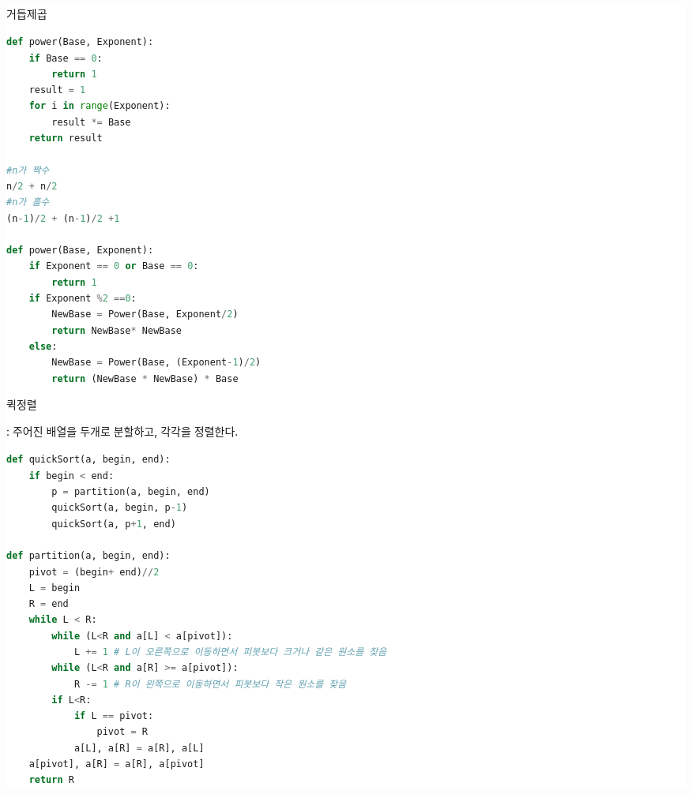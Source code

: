 거듭제곱

```python
def power(Base, Exponent):
    if Base == 0:
        return 1
    result = 1
    for i in range(Exponent):
        result *= Base
    return result

#n가 짝수
n/2 + n/2
#n가 홀수
(n-1)/2 + (n-1)/2 +1

def power(Base, Exponent):
    if Exponent == 0 or Base == 0:
        return 1
    if Exponent %2 ==0:
        NewBase = Power(Base, Exponent/2)
        return NewBase* NewBase
    else:
        NewBase = Power(Base, (Exponent-1)/2)
        return (NewBase * NewBase) * Base
```



퀵정렬

: 주어진 배열을 두개로 분할하고, 각각을 정렬한다.

``` python
def quickSort(a, begin, end):
    if begin < end:
        p = partition(a, begin, end)
        quickSort(a, begin, p-1)
        quickSort(a, p+1, end)
        
def partition(a, begin, end):
    pivot = (begin+ end)//2
    L = begin
    R = end
    while L < R:
        while (L<R and a[L] < a[pivot]):
            L += 1 # L이 오른쪽으로 이동하면서 피봇보다 크거나 같은 원소를 찾음
        while (L<R and a[R] >= a[pivot]):
            R -= 1 # R이 왼쪽으로 이동하면서 피봇보다 작은 원소를 찾음
        if L<R:
            if L == pivot:
                pivot = R
            a[L], a[R] = a[R], a[L]
    a[pivot], a[R] = a[R], a[pivot]
    return R
```


